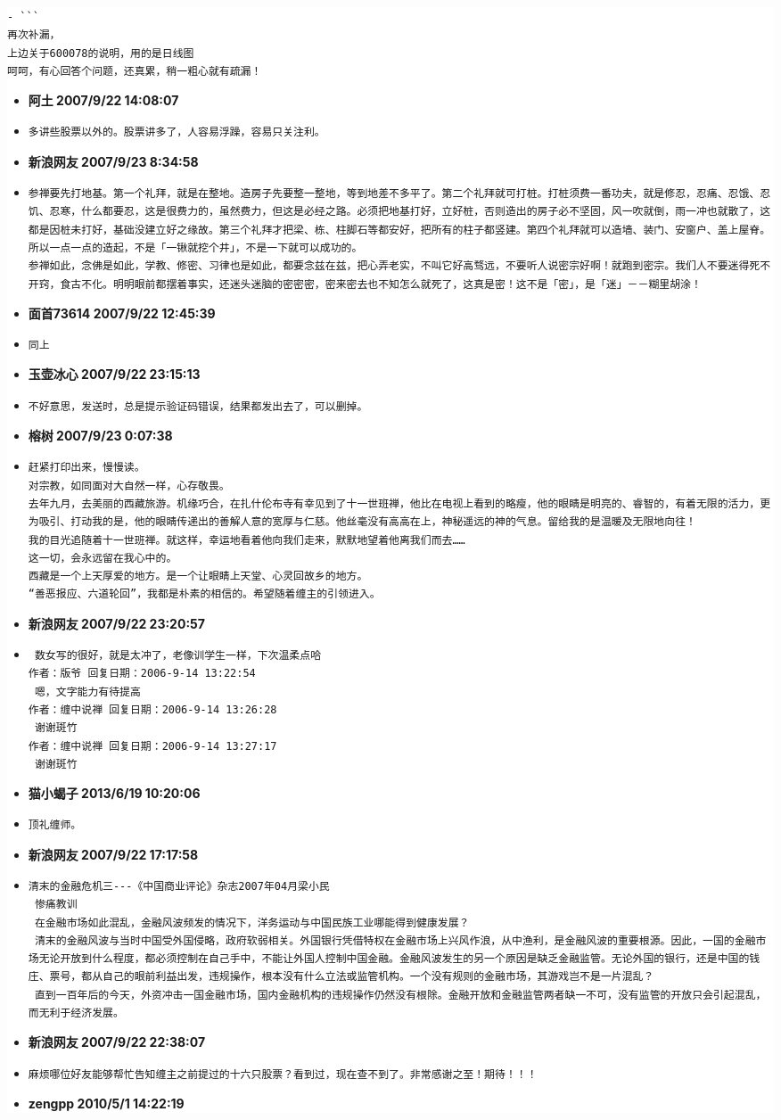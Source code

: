   ```
- ```
  再次补漏，
  上边关于600078的说明，用的是日线图
  呵呵，有心回答个问题，还真累，稍一粗心就有疏漏！
  ```
- **阿土 2007/9/22 14:08:07**
- ```
  多讲些股票以外的。股票讲多了，人容易浮躁，容易只关注利。
  ```
- **新浪网友 2007/9/23 8:34:58**
- ```
  参禅要先打地基。第一个礼拜，就是在整地。造房子先要整一整地，等到地差不多平了。第二个礼拜就可打桩。打桩须费一番功夫，就是修忍，忍痛、忍饿、忍饥、忍寒，什么都要忍，这是很费力的，虽然费力，但这是必经之路。必须把地基打好，立好桩，否则造出的房子必不坚固，风一吹就倒，雨一冲也就散了，这都是因桩未打好，基础没建立好之缘故。第三个礼拜才把梁、栋、柱脚石等都安好，把所有的柱子都竖建。第四个礼拜就可以造墙、装门、安窗户、盖上屋脊。所以一点一点的造起，不是「一锹就挖个井」，不是一下就可以成功的。
  参禅如此，念佛是如此，学教、修密、习律也是如此，都要念兹在兹，把心弄老实，不叫它好高骛远，不要听人说密宗好啊！就跑到密宗。我们人不要迷得死不开窍，食古不化。明明眼前都摆着事实，还迷头迷脑的密密密，密来密去也不知怎么就死了，这真是密！这不是「密」，是「迷」－－糊里胡涂！
  ```
- **面首73614 2007/9/22 12:45:39**
- ```
  同上
  ```
- **玉壶冰心 2007/9/22 23:15:13**
- ```
  不好意思，发送时，总是提示验证码错误，结果都发出去了，可以删掉。
  ```
- **榕树 2007/9/23 0:07:38**
- ```
  赶紧打印出来，慢慢读。
  对宗教，如同面对大自然一样，心存敬畏。
  去年九月，去美丽的西藏旅游。机缘巧合，在扎什伦布寺有幸见到了十一世班禅，他比在电视上看到的略瘦，他的眼睛是明亮的、睿智的，有着无限的活力，更为吸引、打动我的是，他的眼睛传递出的善解人意的宽厚与仁慈。他丝毫没有高高在上，神秘遥远的神的气息。留给我的是温暖及无限地向往！
  我的目光追随着十一世班禅。就这样，幸运地看着他向我们走来，默默地望着他离我们而去……
  这一切，会永远留在我心中的。
  西藏是一个上天厚爱的地方。是一个让眼睛上天堂、心灵回故乡的地方。
  “善恶报应、六道轮回”，我都是朴素的相信的。希望随着缠主的引领进入。
  ```
- **新浪网友 2007/9/22 23:20:57**
- ```
   数女写的很好，就是太冲了，老像训学生一样，下次温柔点哈
  作者：版爷 回复日期：2006-9-14 13:22:54 
   嗯，文字能力有待提高
  作者：缠中说禅 回复日期：2006-9-14 13:26:28 
   谢谢斑竹
  作者：缠中说禅 回复日期：2006-9-14 13:27:17 
   谢谢斑竹
  ```
- **猫小蝎子 2013/6/19 10:20:06**
- ```
  顶礼缠师。
  ```
- **新浪网友 2007/9/22 17:17:58**
- ```
  清末的金融危机三---《中国商业评论》杂志2007年04月梁小民
   惨痛教训
   在金融市场如此混乱，金融风波频发的情况下，洋务运动与中国民族工业哪能得到健康发展？
   清末的金融风波与当时中国受外国侵略，政府软弱相关。外国银行凭借特权在金融市场上兴风作浪，从中渔利，是金融风波的重要根源。因此，一国的金融市场无论开放到什么程度，都必须控制在自己手中，不能让外国人控制中国金融。金融风波发生的另一个原因是缺乏金融监管。无论外国的银行，还是中国的钱庄、票号，都从自己的眼前利益出发，违规操作，根本没有什么立法或监管机构。一个没有规则的金融市场，其游戏岂不是一片混乱？
   直到一百年后的今天，外资冲击一国金融市场，国内金融机构的违规操作仍然没有根除。金融开放和金融监管两者缺一不可，没有监管的开放只会引起混乱，而无利于经济发展。
  ```
- **新浪网友 2007/9/22 22:38:07**
- ```
  麻烦哪位好友能够帮忙告知缠主之前提过的十六只股票？看到过，现在查不到了。非常感谢之至！期待！！！
  ```
- **zengpp 2010/5/1 14:22:19**
  ```